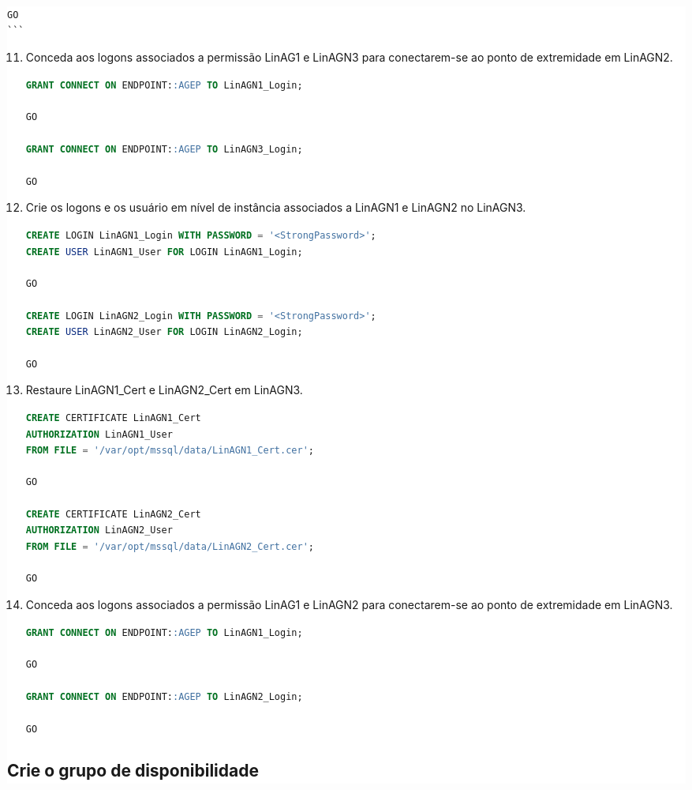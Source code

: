     GO
    ```
    
11. Conceda aos logons associados a permissão LinAG1 e LinAGN3 para conectarem-se ao ponto de extremidade em LinAGN2.
    
    ```SQL
    GRANT CONNECT ON ENDPOINT::AGEP TO LinAGN1_Login;
    
    GO
    
    GRANT CONNECT ON ENDPOINT::AGEP TO LinAGN3_Login;
    
    GO
    ```
    
12. Crie os logons e os usuário em nível de instância associados a LinAGN1 e LinAGN2 no LinAGN3.
    
    ```SQL
    CREATE LOGIN LinAGN1_Login WITH PASSWORD = '<StrongPassword>';
    CREATE USER LinAGN1_User FOR LOGIN LinAGN1_Login;
    
    GO
    
    CREATE LOGIN LinAGN2_Login WITH PASSWORD = '<StrongPassword>';
    CREATE USER LinAGN2_User FOR LOGIN LinAGN2_Login;
    
    GO
    ```
    
13. Restaure LinAGN1_Cert e LinAGN2_Cert em LinAGN3. 
    
    ```SQL
    CREATE CERTIFICATE LinAGN1_Cert
    AUTHORIZATION LinAGN1_User
    FROM FILE = '/var/opt/mssql/data/LinAGN1_Cert.cer';
    
    GO
    
    CREATE CERTIFICATE LinAGN2_Cert
    AUTHORIZATION LinAGN2_User
    FROM FILE = '/var/opt/mssql/data/LinAGN2_Cert.cer';
    
    GO
    ```
    
14. Conceda aos logons associados a permissão LinAG1 e LinAGN2 para conectarem-se ao ponto de extremidade em LinAGN3.
    
    ```SQL
    GRANT CONNECT ON ENDPOINT::AGEP TO LinAGN1_Login;
    
    GO
    
    GRANT CONNECT ON ENDPOINT::AGEP TO LinAGN2_Login;
    
    GO
    ```

## <a name="create-the-availability-group"></a>Crie o grupo de disponibilidade
